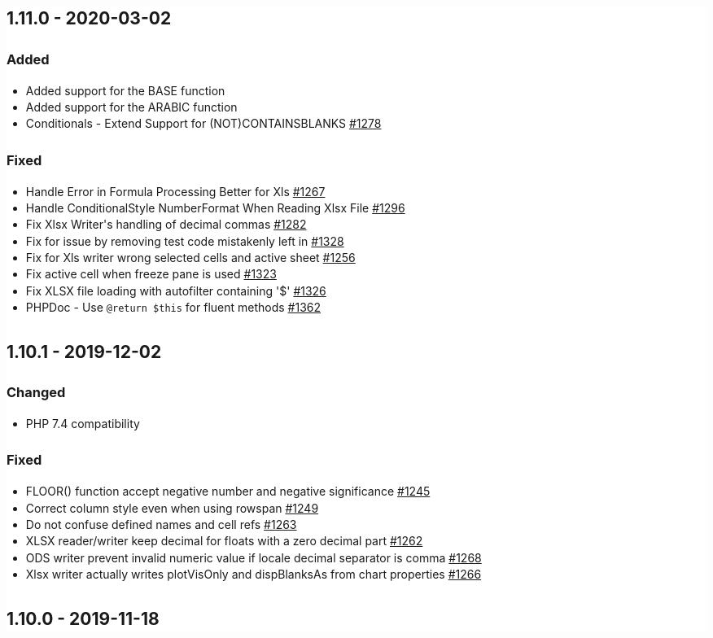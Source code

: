 ## 1.11.0 - 2020-03-02

### Added

- Added support for the BASE function
- Added support for the ARABIC function
- Conditionals - Extend Support for (NOT)CONTAINSBLANKS [#1278](https://github.com/PHPOffice/PhpSpreadsheet/pull/1278)

### Fixed

- Handle Error in Formula Processing Better for Xls [#1267](https://github.com/PHPOffice/PhpSpreadsheet/pull/1267)
- Handle ConditionalStyle NumberFormat When Reading Xlsx File [#1296](https://github.com/PHPOffice/PhpSpreadsheet/pull/1296)
- Fix Xlsx Writer's handling of decimal commas [#1282](https://github.com/PHPOffice/PhpSpreadsheet/pull/1282)
- Fix for issue by removing test code mistakenly left in [#1328](https://github.com/PHPOffice/PhpSpreadsheet/pull/1328)
- Fix for Xls writer wrong selected cells and active sheet [#1256](https://github.com/PHPOffice/PhpSpreadsheet/pull/1256)
- Fix active cell when freeze pane is used [#1323](https://github.com/PHPOffice/PhpSpreadsheet/pull/1323)
- Fix XLSX file loading with autofilter containing '$' [#1326](https://github.com/PHPOffice/PhpSpreadsheet/pull/1326)
- PHPDoc - Use `@return $this` for fluent methods [#1362](https://github.com/PHPOffice/PhpSpreadsheet/pull/1362)

## 1.10.1 - 2019-12-02

### Changed

- PHP 7.4 compatibility

### Fixed

- FLOOR() function accept negative number and negative significance [#1245](https://github.com/PHPOffice/PhpSpreadsheet/pull/1245)
- Correct column style even when using rowspan [#1249](https://github.com/PHPOffice/PhpSpreadsheet/pull/1249)
- Do not confuse defined names and cell refs [#1263](https://github.com/PHPOffice/PhpSpreadsheet/pull/1263)
- XLSX reader/writer keep decimal for floats with a zero decimal part [#1262](https://github.com/PHPOffice/PhpSpreadsheet/pull/1262)
- ODS writer prevent invalid numeric value if locale decimal separator is comma [#1268](https://github.com/PHPOffice/PhpSpreadsheet/pull/1268)
- Xlsx writer actually writes plotVisOnly and dispBlanksAs from chart properties [#1266](https://github.com/PHPOffice/PhpSpreadsheet/pull/1266)

## 1.10.0 - 2019-11-18
